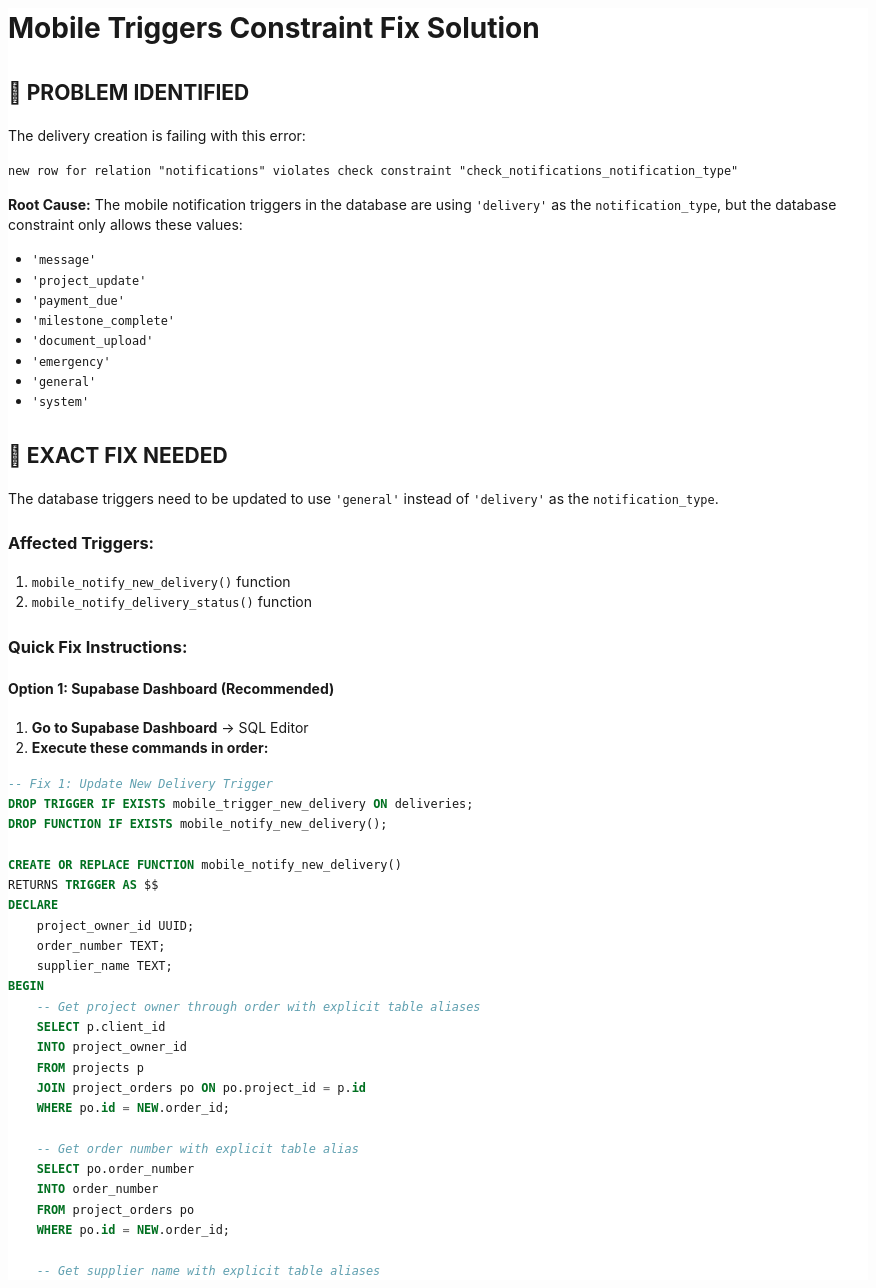 # Mobile Triggers Constraint Fix Solution

## 🚨 **PROBLEM IDENTIFIED**

The delivery creation is failing with this error:
```
new row for relation "notifications" violates check constraint "check_notifications_notification_type"
```

**Root Cause:** The mobile notification triggers in the database are using `'delivery'` as the `notification_type`, but the database constraint only allows these values:
- `'message'`
- `'project_update'` 
- `'payment_due'`
- `'milestone_complete'`
- `'document_upload'`
- `'emergency'`
- `'general'`
- `'system'`

## 🔧 **EXACT FIX NEEDED**

The database triggers need to be updated to use `'general'` instead of `'delivery'` as the `notification_type`.

### **Affected Triggers:**
1. `mobile_notify_new_delivery()` function
2. `mobile_notify_delivery_status()` function

### **Quick Fix Instructions:**

#### **Option 1: Supabase Dashboard (Recommended)**

1. **Go to Supabase Dashboard** → SQL Editor
2. **Execute these commands in order:**

```sql
-- Fix 1: Update New Delivery Trigger
DROP TRIGGER IF EXISTS mobile_trigger_new_delivery ON deliveries;
DROP FUNCTION IF EXISTS mobile_notify_new_delivery();

CREATE OR REPLACE FUNCTION mobile_notify_new_delivery()
RETURNS TRIGGER AS $$
DECLARE
    project_owner_id UUID;
    order_number TEXT;
    supplier_name TEXT;
BEGIN
    -- Get project owner through order with explicit table aliases
    SELECT p.client_id
    INTO project_owner_id
    FROM projects p
    JOIN project_orders po ON po.project_id = p.id
    WHERE po.id = NEW.order_id;
    
    -- Get order number with explicit table alias
    SELECT po.order_number 
    INTO order_number
    FROM project_orders po
    WHERE po.id = NEW.order_id;
    
    -- Get supplier name with explicit table aliases
```